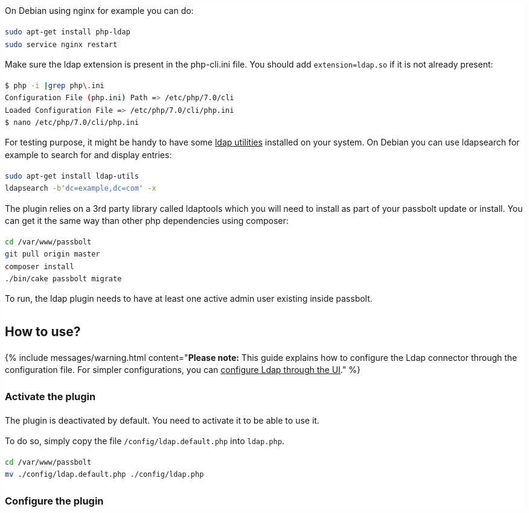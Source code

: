 On Debian using nginx for example you can do:
```bash
sudo apt-get install php-ldap 
sudo service nginx restart
```

Make sure the ldap extension is present in the php-cli.ini file. 
You should add `extension=ldap.so` if it is not already present:
```bash
$ php -i |grep php\.ini
Configuration File (php.ini) Path => /etc/php/7.0/cli
Loaded Configuration File => /etc/php/7.0/cli/php.ini
$ nano /etc/php/7.0/cli/php.ini
```

For testing purpose, it might be handy to have some [ldap utilities](https://wiki.debian.org/LDAP/LDAPUtils) 
installed on your system. On Debian you can use ldapsearch for example to search for and display entries:
```bash
sudo apt-get install ldap-utils
ldapsearch -b'dc=example,dc=com' -x
```

The plugin relies on a 3rd party library called ldaptools which you will need to install as part of your passbolt 
update or install. You can get it the same way than other php dependencies using composer:
```bash
cd /var/www/passbolt
git pull origin master
composer install
./bin/cake passbolt migrate
```

To run, the ldap plugin needs to have at least one active admin user existing inside passbolt.

## How to use?

{% include messages/warning.html
    content="**Please note:** This guide explains how to configure the Ldap connector through the configuration file. For simpler configurations, you can [configure Ldap through the UI](/configure/ldap)."
%}

### Activate the plugin

The plugin is deactivated by default. You need to activate it to be able to use it. 

To do so, simply copy the file `/config/ldap.default.php` into `ldap.php`.
```bash
cd /var/www/passbolt
mv ./config/ldap.default.php ./config/ldap.php
```

### Configure the plugin
